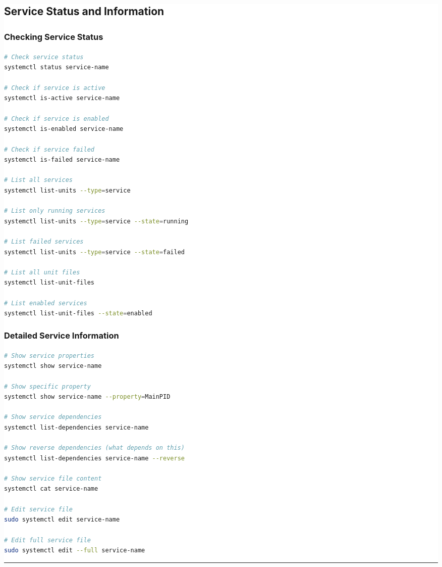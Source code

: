 
## Service Status and Information

### Checking Service Status

```bash
# Check service status
systemctl status service-name

# Check if service is active
systemctl is-active service-name

# Check if service is enabled
systemctl is-enabled service-name

# Check if service failed
systemctl is-failed service-name

# List all services
systemctl list-units --type=service

# List only running services
systemctl list-units --type=service --state=running

# List failed services
systemctl list-units --type=service --state=failed

# List all unit files
systemctl list-unit-files

# List enabled services
systemctl list-unit-files --state=enabled
```

### Detailed Service Information

```bash
# Show service properties
systemctl show service-name

# Show specific property
systemctl show service-name --property=MainPID

# Show service dependencies
systemctl list-dependencies service-name

# Show reverse dependencies (what depends on this)
systemctl list-dependencies service-name --reverse

# Show service file content
systemctl cat service-name

# Edit service file
sudo systemctl edit service-name

# Edit full service file
sudo systemctl edit --full service-name
```

---
